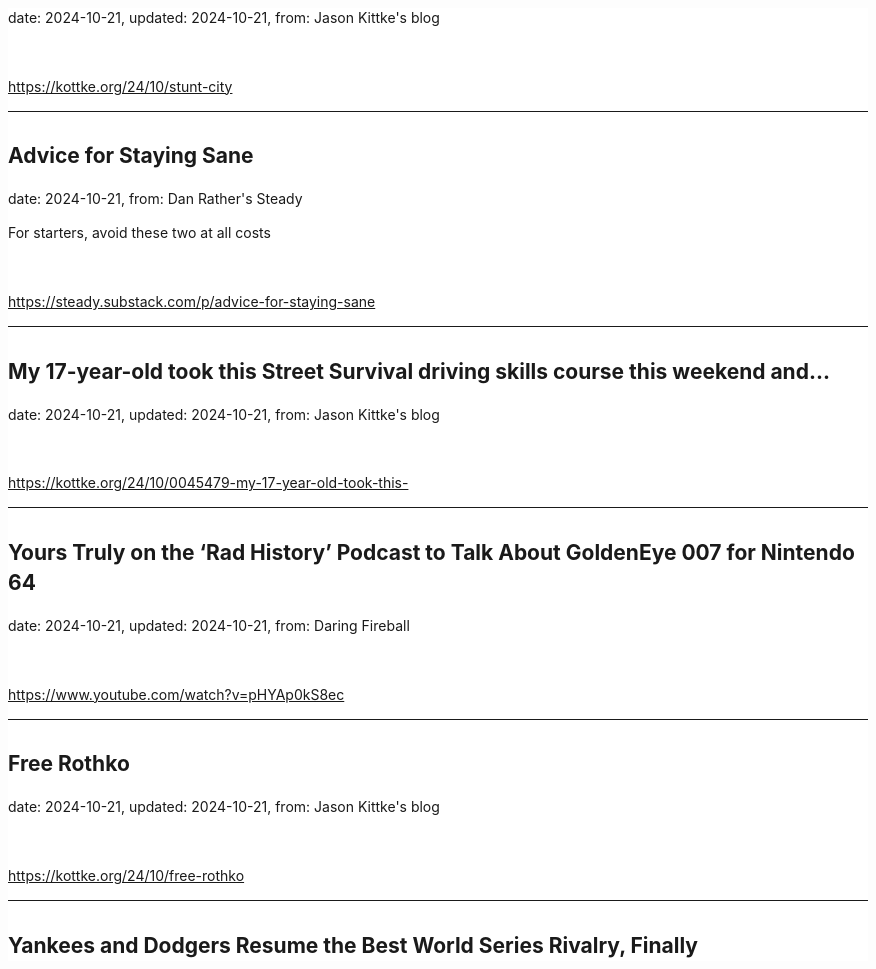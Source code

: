 date: 2024-10-21, updated: 2024-10-21, from: Jason Kittke's blog

 

<br> 

<https://kottke.org/24/10/stunt-city>

---

## Advice for Staying Sane

date: 2024-10-21, from: Dan Rather's Steady

For starters, avoid these two at all costs 

<br> 

<https://steady.substack.com/p/advice-for-staying-sane>

---

##  My 17-year-old took this Street Survival driving skills course this weekend and... 

date: 2024-10-21, updated: 2024-10-21, from: Jason Kittke's blog

 

<br> 

<https://kottke.org/24/10/0045479-my-17-year-old-took-this->

---

## Yours Truly on the ‘Rad History’ Podcast to Talk About GoldenEye 007 for Nintendo 64

date: 2024-10-21, updated: 2024-10-21, from: Daring Fireball

 

<br> 

<https://www.youtube.com/watch?v=pHYAp0kS8ec>

---

##  Free Rothko 

date: 2024-10-21, updated: 2024-10-21, from: Jason Kittke's blog

 

<br> 

<https://kottke.org/24/10/free-rothko>

---

## Yankees and Dodgers Resume the Best World Series Rivalry, Finally
